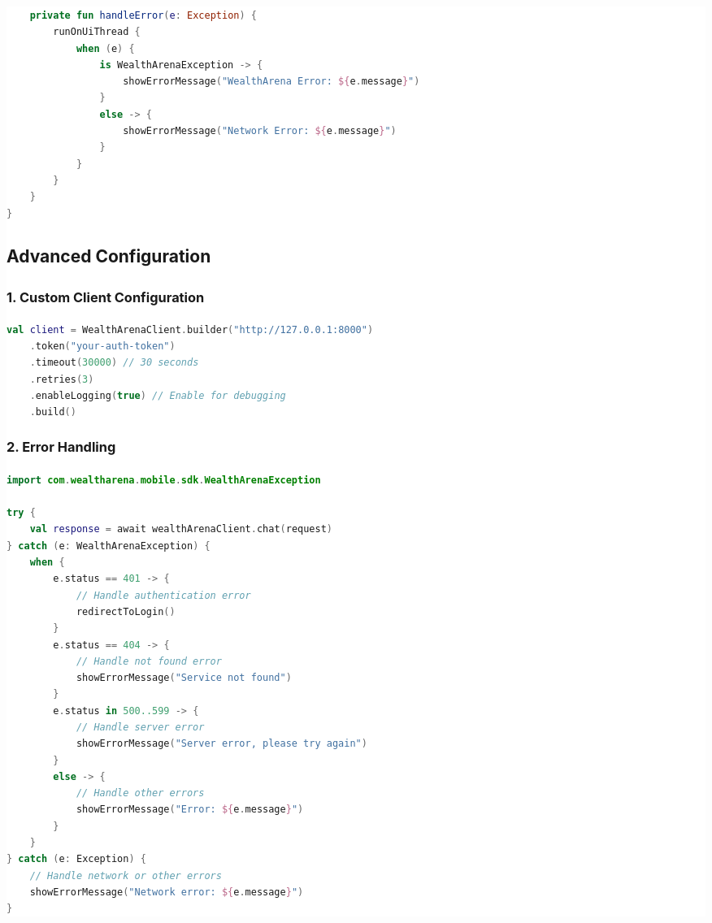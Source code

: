 ```kotlin
    private fun handleError(e: Exception) {
        runOnUiThread {
            when (e) {
                is WealthArenaException -> {
                    showErrorMessage("WealthArena Error: ${e.message}")
                }
                else -> {
                    showErrorMessage("Network Error: ${e.message}")
                }
            }
        }
    }
}
```

## Advanced Configuration

### 1. Custom Client Configuration

```kotlin
val client = WealthArenaClient.builder("http://127.0.0.1:8000")
    .token("your-auth-token")
    .timeout(30000) // 30 seconds
    .retries(3)
    .enableLogging(true) // Enable for debugging
    .build()
```

### 2. Error Handling

```kotlin
import com.wealtharena.mobile.sdk.WealthArenaException

try {
    val response = await wealthArenaClient.chat(request)
} catch (e: WealthArenaException) {
    when {
        e.status == 401 -> {
            // Handle authentication error
            redirectToLogin()
        }
        e.status == 404 -> {
            // Handle not found error
            showErrorMessage("Service not found")
        }
        e.status in 500..599 -> {
            // Handle server error
            showErrorMessage("Server error, please try again")
        }
        else -> {
            // Handle other errors
            showErrorMessage("Error: ${e.message}")
        }
    }
} catch (e: Exception) {
    // Handle network or other errors
    showErrorMessage("Network error: ${e.message}")
}
```
